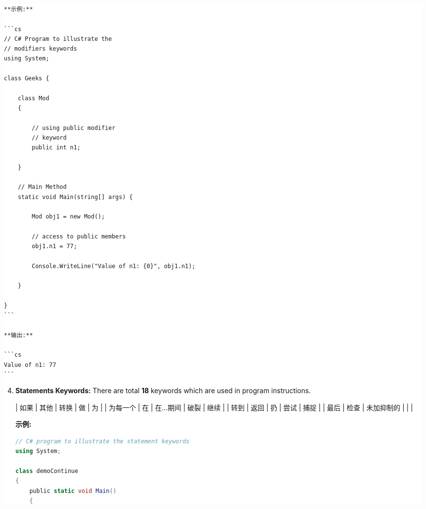     **示例:**

    ```cs
    // C# Program to illustrate the
    // modifiers keywords
    using System;

    class Geeks {

        class Mod
        {

            // using public modifier
            // keyword
            public int n1;

        }

        // Main Method
        static void Main(string[] args) {

            Mod obj1 = new Mod();

            // access to public members
            obj1.n1 = 77;

            Console.WriteLine("Value of n1: {0}", obj1.n1);

        }

    }
    ```

    **输出:**

    ```cs
    Value of n1: 77
    ```

4.  **Statements Keywords:** There are total **18** keywords which are used in program instructions.

    | 如果 | 其他 | 转换 | 做 | 为 |
    | 为每一个 | 在 | 在…期间 | 破裂 | 继续 |
    | 转到 | 返回 | 扔 | 尝试 | 捕捉 |
    | 最后 | 检查 | 未加抑制的 |  |  |

    **示例:**

    ```cs
    // C# program to illustrate the statement keywords
    using System; 

    class demoContinue 
    { 
        public static void Main() 
        {     
